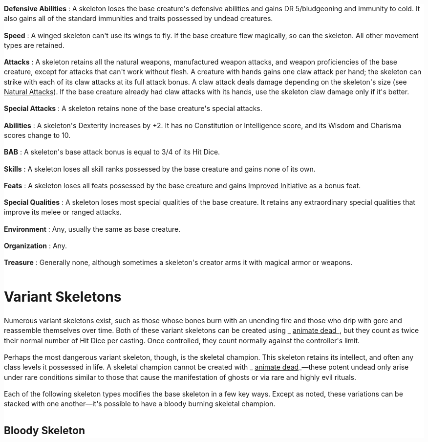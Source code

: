 **Defensive Abilities** : A skeleton loses the base creature's defensive abilities and gains DR 5/bludgeoning and immunity to cold. It also gains all of the standard immunities and traits possessed by undead creatures.

**Speed** : A winged skeleton can't use its wings to fly. If the base creature flew magically, so can the skeleton. All other movement types are retained.

**Attacks** : A skeleton retains all the natural weapons, manufactured weapon attacks, and weapon proficiencies of the base creature, except for attacks that can't work without flesh. A creature with hands gains one claw attack per hand; the skeleton can strike with each of its claw attacks at its full attack bonus. A claw attack deals damage depending on the skeleton's size (see [Natural Attacks](universalMonsterRules#_natural-attacks)). If the base creature already had claw attacks with its hands, use the skeleton claw damage only if it's better.

**Special Attacks** : A skeleton retains none of the base creature's special attacks.

**Abilities** : A skeleton's Dexterity increases by +2. It has no Constitution or Intelligence score, and its Wisdom and Charisma scores change to 10.

**BAB** : A skeleton's base attack bonus is equal to 3/4 of its Hit Dice.

**Skills** : A skeleton loses all skill ranks possessed by the base creature and gains none of its own.

**Feats** : A skeleton loses all feats possessed by the base creature and gains [Improved Initiative](../feats#_improved-initiative) as a bonus feat.

**Special Qualities** : A skeleton loses most special qualities of the base creature. It retains any extraordinary special qualities that improve its melee or ranged attacks.

**Environment** : Any, usually the same as base creature.

**Organization** : Any.

**Treasure** : Generally none, although sometimes a skeleton's creator arms it with magical armor or weapons.

# Variant Skeletons

Numerous variant skeletons exist, such as those whose bones burn with an unending fire and those who drip with gore and reassemble themselves over time. Both of these variant skeletons can be created using _ [animate dead](../spell_dir/animateDead#_animate-dead)_, but they count as twice their normal number of Hit Dice per casting. Once controlled, they count normally against the controller's limit.

Perhaps the most dangerous variant skeleton, though, is the skeletal champion. This skeleton retains its intellect, and often any class levels it possessed in life. A skeletal champion cannot be created with _ [animate dead](../spell_dir/animateDead#_animate-dead)_—these potent undead only arise under rare conditions similar to those that cause the manifestation of ghosts or via rare and highly evil rituals.

Each of the following skeleton types modifies the base skeleton in a few key ways. Except as noted, these variations can be stacked with one another—it's possible to have a bloody burning skeletal champion.

## Bloody Skeleton
